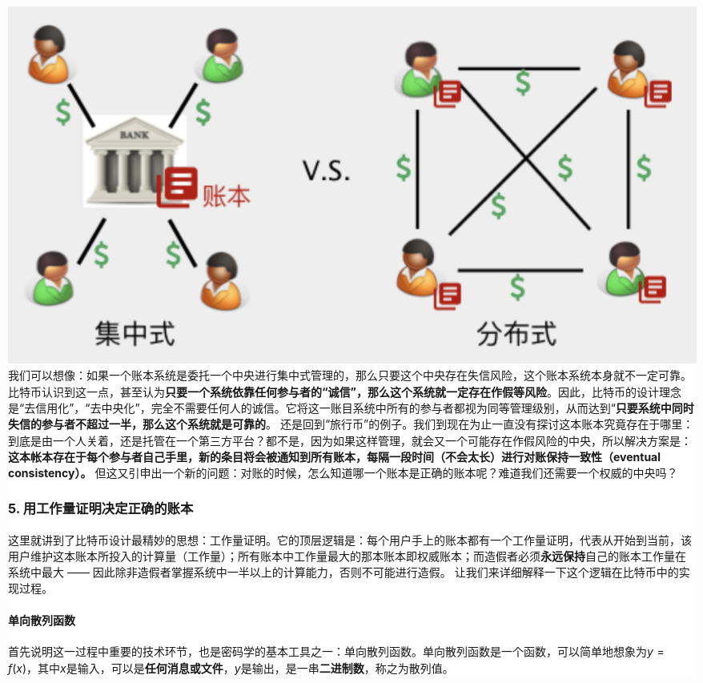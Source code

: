 ![pi](5.jpg)
我们可以想像：如果一个账本系统是委托一个中央进行集中式管理的，那么只要这个中央存在失信风险，这个账本系统本身就不一定可靠。比特币认识到这一点，甚至认为**只要一个系统依靠任何参与者的“诚信”，那么这个系统就一定存在作假等风险**。因此，比特币的设计理念是“去信用化”，“去中央化”，完全不需要任何人的诚信。它将这一账目系统中所有的参与者都视为同等管理级别，从而达到“**只要系统中同时失信的参与者不超过一半，那么这个系统就是可靠的**。 
还是回到“旅行币”的例子。我们到现在为止一直没有探讨这本账本究竟存在于哪里：到底是由一个人关着，还是托管在一个第三方平台？都不是，因为如果这样管理，就会又一个可能存在作假风险的中央，所以解决方案是：**这本帐本存在于每个参与者自己手里，新的条目将会被通知到所有账本，每隔一段时间（不会太长）进行对账保持一致性（eventual consistency）。** 但这又引申出一个新的问题：对账的时候，怎么知道哪一个账本是正确的账本呢？难道我们还需要一个权威的中央吗？

### 5. 用工作量证明决定正确的账本
这里就讲到了比特币设计最精妙的思想：工作量证明。它的顶层逻辑是：每个用户手上的账本都有一个工作量证明，代表从开始到当前，该用户维护这本账本所投入的计算量（工作量）；所有账本中工作量最大的那本账本即权威账本；而造假者必须**永远保持**自己的账本工作量在系统中最大 —— 因此除非造假者掌握系统中一半以上的计算能力，否则不可能进行造假。 让我们来详细解释一下这个逻辑在比特币中的实现过程。
#### 单向散列函数
首先说明这一过程中重要的技术环节，也是密码学的基本工具之一：单向散列函数。单向散列函数是一个函数，可以简单地想象为$y = f(x)$，其中$x$是输入，可以是**任何消息或文件**，$y$是输出，是一串**二进制数**，称之为散列值。